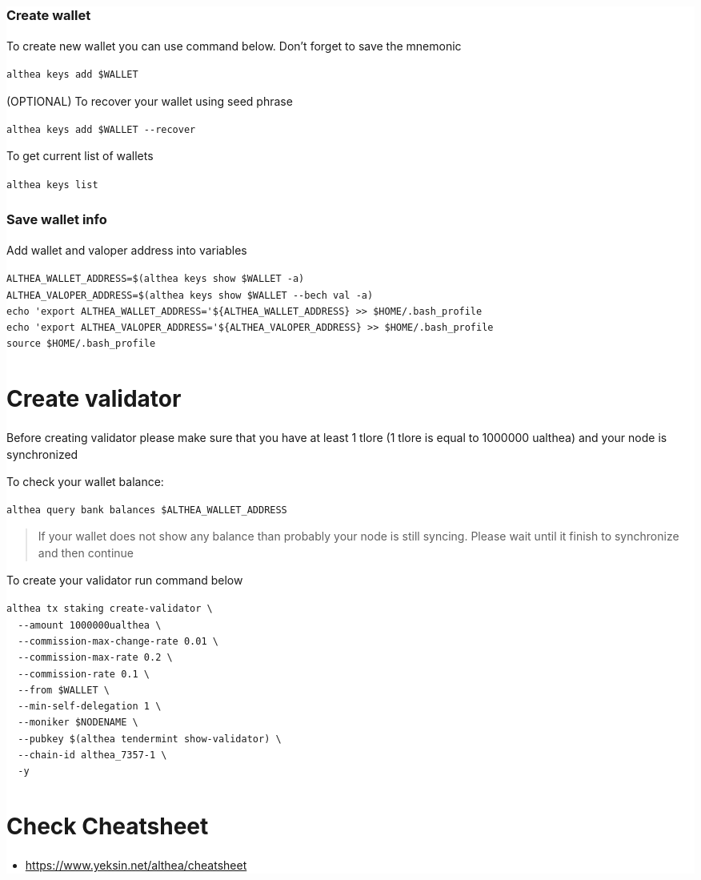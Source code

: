   ### Create wallet
  To create new wallet you can use command below. Don’t forget to save the mnemonic
  ```
  althea keys add $WALLET
  ```

  (OPTIONAL) To recover your wallet using seed phrase
  ```
  althea keys add $WALLET --recover
  ```

  To get current list of wallets
  ```
  althea keys list
  ```

  ### Save wallet info
  Add wallet and valoper address into variables 
  ```
  ALTHEA_WALLET_ADDRESS=$(althea keys show $WALLET -a)
  ALTHEA_VALOPER_ADDRESS=$(althea keys show $WALLET --bech val -a)
  echo 'export ALTHEA_WALLET_ADDRESS='${ALTHEA_WALLET_ADDRESS} >> $HOME/.bash_profile
  echo 'export ALTHEA_VALOPER_ADDRESS='${ALTHEA_VALOPER_ADDRESS} >> $HOME/.bash_profile
  source $HOME/.bash_profile
  ```

  # Create validator
  Before creating validator please make sure that you have at least 1 tlore (1 tlore is equal to 1000000 ualthea) and your node is synchronized

  To check your wallet balance:
  ```
  althea query bank balances $ALTHEA_WALLET_ADDRESS
  ```
  > If your wallet does not show any balance than probably your node is still syncing. Please wait until it finish to synchronize and then continue 

  To create your validator run command below
  ```
  althea tx staking create-validator \
    --amount 1000000ualthea \
    --commission-max-change-rate 0.01 \
    --commission-max-rate 0.2 \
    --commission-rate 0.1 \
    --from $WALLET \
    --min-self-delegation 1 \
    --moniker $NODENAME \
    --pubkey $(althea tendermint show-validator) \
    --chain-id althea_7357-1 \
    -y
  ```

  # Check Cheatsheet
  - https://www.yeksin.net/althea/cheatsheet


